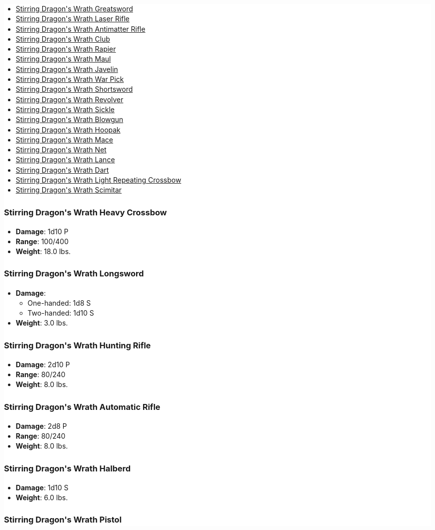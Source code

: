 - [Stirring Dragon's Wrath Greatsword](#Stirring%20Dragon's%20Wrath%20Greatsword)
- [Stirring Dragon's Wrath Laser Rifle](#Stirring%20Dragon's%20Wrath%20Laser%20Rifle)
- [Stirring Dragon's Wrath Antimatter Rifle](#Stirring%20Dragon's%20Wrath%20Antimatter%20Rifle)
- [Stirring Dragon's Wrath Club](#Stirring%20Dragon's%20Wrath%20Club)
- [Stirring Dragon's Wrath Rapier](#Stirring%20Dragon's%20Wrath%20Rapier)
- [Stirring Dragon's Wrath Maul](#Stirring%20Dragon's%20Wrath%20Maul)
- [Stirring Dragon's Wrath Javelin](#Stirring%20Dragon's%20Wrath%20Javelin)
- [Stirring Dragon's Wrath War Pick](#Stirring%20Dragon's%20Wrath%20War%20Pick)
- [Stirring Dragon's Wrath Shortsword](#Stirring%20Dragon's%20Wrath%20Shortsword)
- [Stirring Dragon's Wrath Revolver](#Stirring%20Dragon's%20Wrath%20Revolver)
- [Stirring Dragon's Wrath Sickle](#Stirring%20Dragon's%20Wrath%20Sickle)
- [Stirring Dragon's Wrath Blowgun](#Stirring%20Dragon's%20Wrath%20Blowgun)
- [Stirring Dragon's Wrath Hoopak](#Stirring%20Dragon's%20Wrath%20Hoopak)
- [Stirring Dragon's Wrath Mace](#Stirring%20Dragon's%20Wrath%20Mace)
- [Stirring Dragon's Wrath Net](#Stirring%20Dragon's%20Wrath%20Net)
- [Stirring Dragon's Wrath Lance](#Stirring%20Dragon's%20Wrath%20Lance)
- [Stirring Dragon's Wrath Dart](#Stirring%20Dragon's%20Wrath%20Dart)
- [Stirring Dragon's Wrath Light Repeating Crossbow](#Stirring%20Dragon's%20Wrath%20Light%20Repeating%20Crossbow)
- [Stirring Dragon's Wrath Scimitar](#Stirring%20Dragon's%20Wrath%20Scimitar)

### Stirring Dragon's Wrath Heavy Crossbow

- **Damage**: 1d10 P
- **Range**: 100/400
- **Weight**: 18.0 lbs.

### Stirring Dragon's Wrath Longsword

- **Damage**:
  - One-handed: 1d8 S
  - Two-handed: 1d10 S
- **Weight**: 3.0 lbs.

### Stirring Dragon's Wrath Hunting Rifle

- **Damage**: 2d10 P
- **Range**: 80/240
- **Weight**: 8.0 lbs.

### Stirring Dragon's Wrath Automatic Rifle

- **Damage**: 2d8 P
- **Range**: 80/240
- **Weight**: 8.0 lbs.

### Stirring Dragon's Wrath Halberd

- **Damage**: 1d10 S
- **Weight**: 6.0 lbs.

### Stirring Dragon's Wrath Pistol
